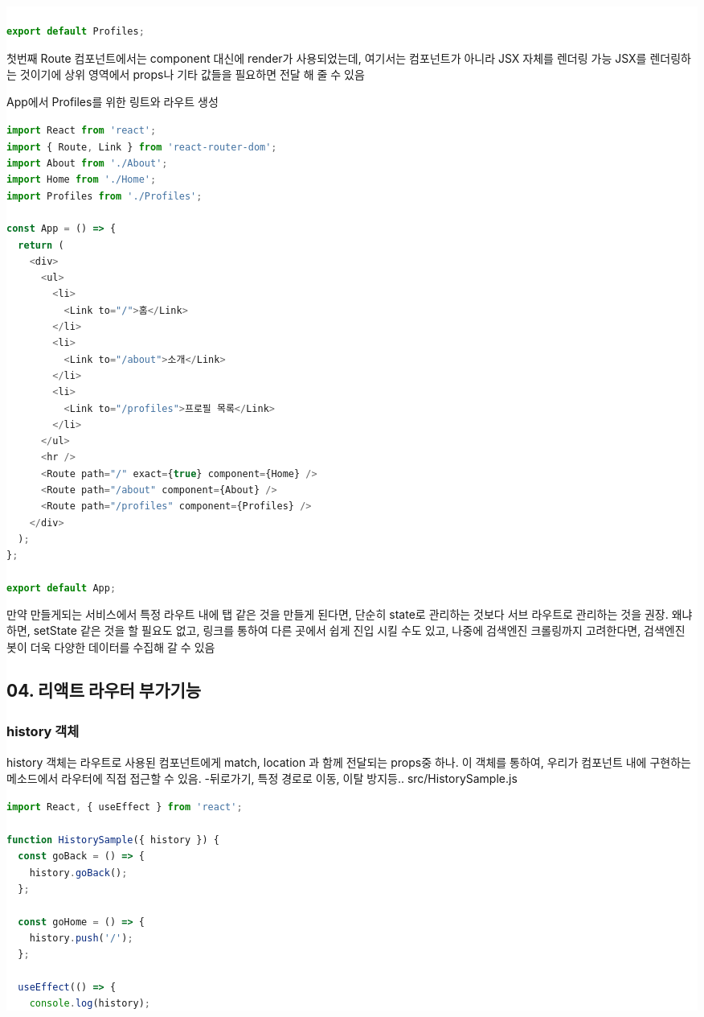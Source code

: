 ```js

export default Profiles;
```
첫번째 Route 컴포넌트에서는 component 대신에 render가 사용되었는데, 여기서는 컴포넌트가 아니라 JSX 자체를 렌더링 가능
JSX를 렌더링하는 것이기에 상위 영역에서 props나 기타 값들을 필요하면 전달 해 줄 수 있음

App에서 Profiles를 위한 링트와 라우트 생성
```js
import React from 'react';
import { Route, Link } from 'react-router-dom';
import About from './About';
import Home from './Home';
import Profiles from './Profiles';

const App = () => {
  return (
    <div>
      <ul>
        <li>
          <Link to="/">홈</Link>
        </li>
        <li>
          <Link to="/about">소개</Link>
        </li>
        <li>
          <Link to="/profiles">프로필 목록</Link>
        </li>
      </ul>
      <hr />
      <Route path="/" exact={true} component={Home} />
      <Route path="/about" component={About} />
      <Route path="/profiles" component={Profiles} />
    </div>
  );
};

export default App;
```

만약 만들게되는 서비스에서 특정 라우트 내에 탭 같은 것을 만들게 된다면, 단순히 state로 관리하는 것보다 서브 라우트로 관리하는 것을 권장. 
왜냐하면, setState 같은 것을 할 필요도 없고, 링크를 통하여 다른 곳에서 쉽게 진입 시킬 수도 있고, 나중에 검색엔진 크롤링까지 고려한다면, 검색엔진 봇이 더욱 다양한 데이터를 수집해 갈 수 있음

## 04. 리액트 라우터 부가기능
### history 객체
history 객체는 라우트로 사용된 컴포넌트에게 match, location 과 함께 전달되는 props중 하나.
이 객체를 통하여, 우리가 컴포넌트 내에 구현하는 메소드에서 라우터에 직접 접근할 수 있음.
-뒤로가기, 특정 경로로 이동, 이탈 방지등..
src/HistorySample.js
```js
import React, { useEffect } from 'react';

function HistorySample({ history }) {
  const goBack = () => {
    history.goBack();
  };

  const goHome = () => {
    history.push('/');
  };

  useEffect(() => {
    console.log(history);
```